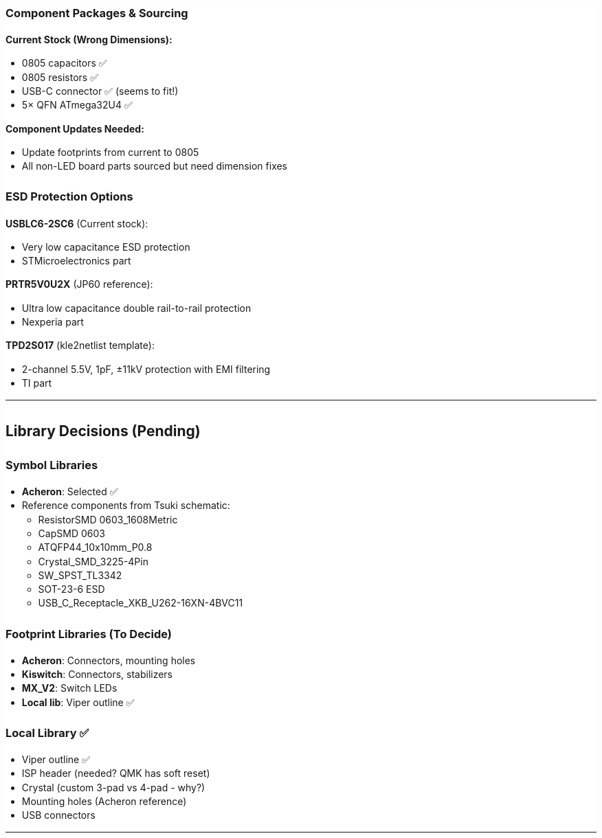 ### Component Packages & Sourcing
**Current Stock (Wrong Dimensions):**
- 0805 capacitors ✅
- 0805 resistors ✅
- USB-C connector ✅ (seems to fit!)
- 5× QFN ATmega32U4 ✅

**Component Updates Needed:**
- Update footprints from current to 0805
- All non-LED board parts sourced but need dimension fixes

### ESD Protection Options
**USBLC6-2SC6** (Current stock):
- Very low capacitance ESD protection
- STMicroelectronics part

**PRTR5V0U2X** (JP60 reference):
- Ultra low capacitance double rail-to-rail protection
- Nexperia part

**TPD2S017** (kle2netlist template):
- 2-channel 5.5V, 1pF, ±11kV protection with EMI filtering
- TI part

---

## Library Decisions (Pending)

### Symbol Libraries
- **Acheron**: Selected ✅
- Reference components from Tsuki schematic:
  - ResistorSMD 0603_1608Metric
  - CapSMD 0603
  - ATQFP44_10x10mm_P0.8
  - Crystal_SMD_3225-4Pin
  - SW_SPST_TL3342
  - SOT-23-6 ESD
  - USB_C_Receptacle_XKB_U262-16XN-4BVC11

### Footprint Libraries (To Decide)
- **Acheron**: Connectors, mounting holes
- **Kiswitch**: Connectors, stabilizers  
- **MX_V2**: Switch LEDs
- **Local lib**: Viper outline ✅

### Local Library ✅
- Viper outline ✅
- ISP header (needed? QMK has soft reset)
- Crystal (custom 3-pad vs 4-pad - why?)
- Mounting holes (Acheron reference)
- USB connectors

---